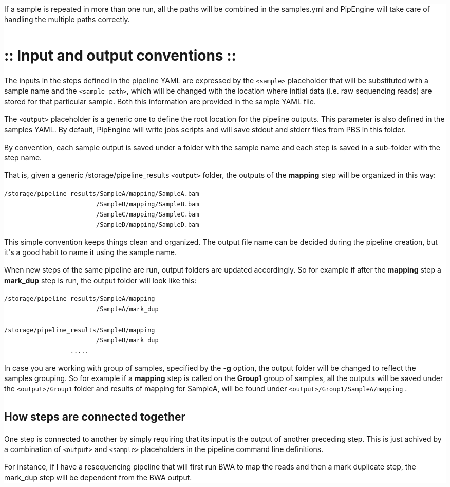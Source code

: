 If a sample is repeated in more than one run, all the paths will be combined in the samples.yml and PipEngine will take care of handling the multiple paths correctly.



:: Input and output conventions ::
==================================

The inputs in the steps defined in the pipeline YAML are expressed by the ```<sample>``` placeholder that will be substituted with a sample name and the ```<sample_path>```, which will be changed with the location where initial data (i.e. raw sequencing reads) are stored for that particular sample. Both this information are provided in the sample YAML file.

The ```<output>``` placeholder is a generic one to define the root location for the pipeline outputs. This parameter is also defined in the samples YAML. By default, PipEngine will write jobs scripts and will save stdout and stderr files from PBS in this folder. 

By convention, each sample output is saved under a folder with the sample name and each step is saved in a sub-folder with the step name.

That is, given a generic /storage/pipeline_results ```<output>``` folder, the outputs of the **mapping** step will be organized in this way:

```shell
/storage/pipeline_results/SampleA/mapping/SampleA.bam
                         /SampleB/mapping/SampleB.bam
                         /SampleC/mapping/SampleC.bam
                         /SampleD/mapping/SampleD.bam
```

This simple convention keeps things clean and organized. The output file name can be decided during the pipeline creation, but it's a good habit to name it using the sample name.

When new steps of the same pipeline are run, output folders are updated accordingly. So for example if after the **mapping** step a **mark_dup** step is run, the output folder will look like this:

```shell
/storage/pipeline_results/SampleA/mapping
                         /SampleA/mark_dup

/storage/pipeline_results/SampleB/mapping
                         /SampleB/mark_dup
                  .....
```

In case you are working with group of samples, specified by the **-g** option, the output folder will be changed to reflect the samples grouping. So for example if a **mapping** step is called on the **Group1** group of samples, all the outputs will be saved under the ```<output>/Group1``` folder and results of mapping for SampleA, will be found under ```<output>/Group1/SampleA/mapping``` .


How steps are connected together
--------------------------------

One step is connected to another by simply requiring that its input is the output of another preceding step. This is just achived by a combination of ```<output>``` and ```<sample>``` placeholders in the pipeline command line definitions.

For instance, if I have a resequencing pipeline that will first run BWA to map the reads and then a mark duplicate step, the mark_dup step will be dependent from the BWA output.
